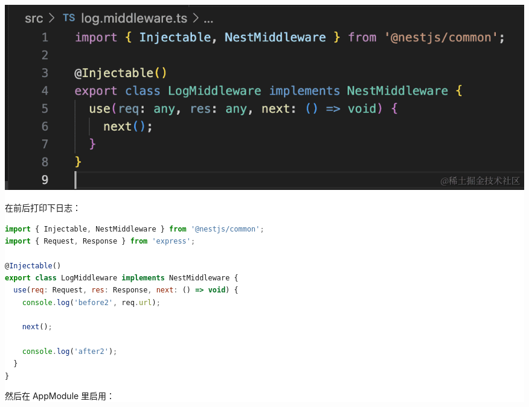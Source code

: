 ![](08-AOP架构有什么好处？.assets/eae334091f4f47088100f3d95628c7adtplv-k3u1fbpfcp-jj-mark0000q75.png)

在前后打印下日志：

```javascript
import { Injectable, NestMiddleware } from '@nestjs/common';
import { Request, Response } from 'express';

@Injectable()
export class LogMiddleware implements NestMiddleware {
  use(req: Request, res: Response, next: () => void) {
    console.log('before2', req.url);

    next();

    console.log('after2');
  }
}

```

然后在 AppModule 里启用：
